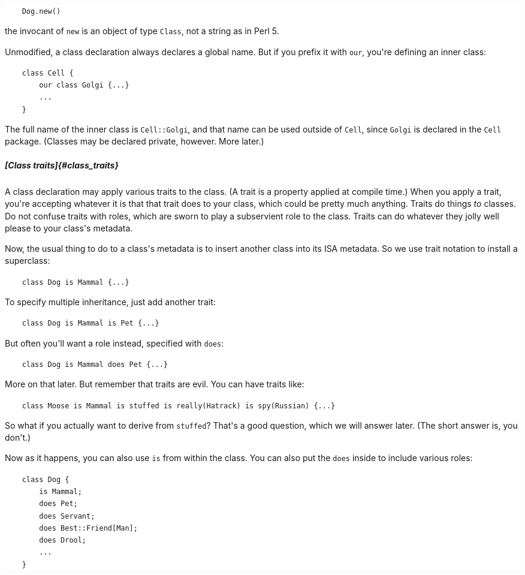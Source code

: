         Dog.new()

the invocant of `new` is an object of type `Class`, not a string as in
Perl 5.

Unmodified, a class declaration always declares a global name. But if
you prefix it with `our`, you're defining an inner class:

        class Cell {
            our class Golgi {...}
            ...
        }

The full name of the inner class is `Cell::Golgi`, and that name can be
used outside of `Cell`, since `Golgi` is declared in the `Cell` package.
(Classes may be declared private, however. More later.)

##### [Class traits]{#class_traits}

A class declaration may apply various traits to the class. (A trait is a
property applied at compile time.) When you apply a trait, you're
accepting whatever it is that that trait does to your class, which could
be pretty much anything. Traits do things *to* classes. Do not confuse
traits with roles, which are sworn to play a subservient role to the
class. Traits can do whatever they jolly well please to your class's
metadata.

Now, the usual thing to do to a class's metadata is to insert another
class into its ISA metadata. So we use trait notation to install a
superclass:

        class Dog is Mammal {...}

To specify multiple inheritance, just add another trait:

        class Dog is Mammal is Pet {...}

But often you'll want a role instead, specified with `does`:

        class Dog is Mammal does Pet {...}

More on that later. But remember that traits are evil. You can have
traits like:

        class Moose is Mammal is stuffed is really(Hatrack) is spy(Russian) {...}

So what if you actually want to derive from `stuffed`? That's a good
question, which we will answer later. (The short answer is, you don't.)

Now as it happens, you can also use `is` from within the class. You can
also put the `does` inside to include various roles:

        class Dog {
            is Mammal;
            does Pet;
            does Servant;
            does Best::Friend[Man];
            does Drool;
            ...
        }
